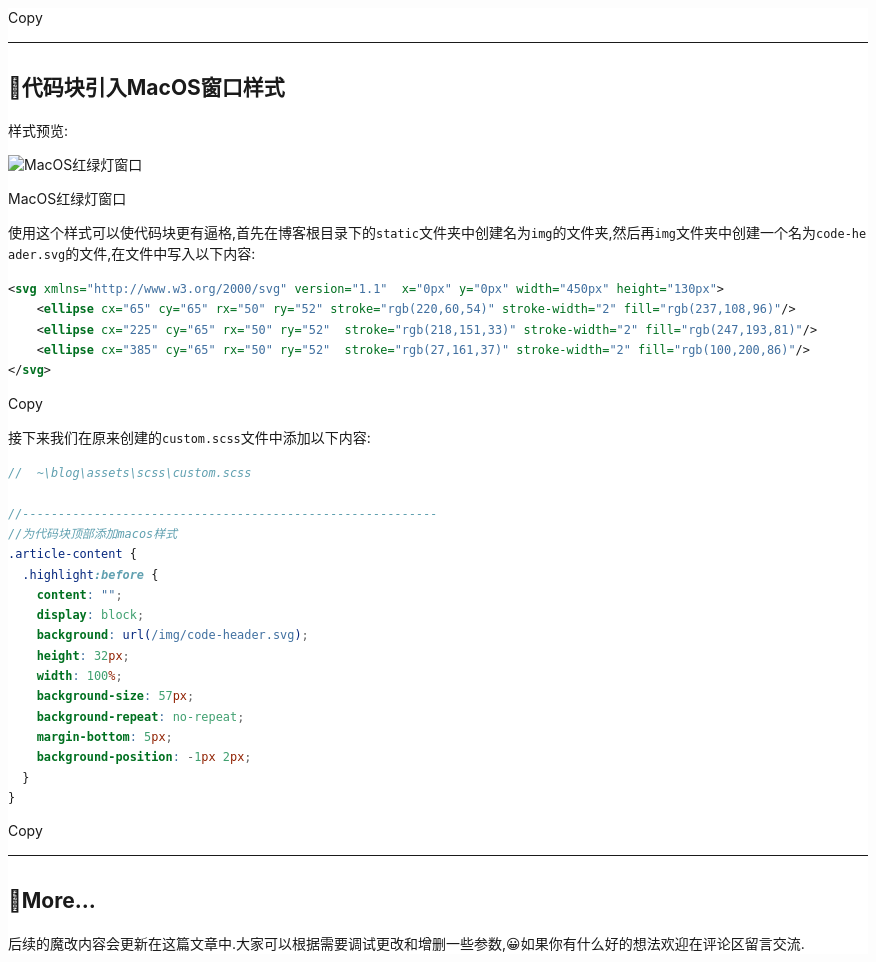 Copy

---

## 🍎代码块引入MacOS窗口样式

样式预览:

![MacOS红绿灯窗口](https://r2.leshans.eu.org/2023/08/4bd1071234f80c5d4cc2e9efafff3003.webp)

MacOS红绿灯窗口

使用这个样式可以使代码块更有逼格,首先在博客根目录下的`static`文件夹中创建名为`img`的文件夹,然后再`img`文件夹中创建一个名为`code-header.svg`的文件,在文件中写入以下内容:

```svg
<svg xmlns="http://www.w3.org/2000/svg" version="1.1"  x="0px" y="0px" width="450px" height="130px">
    <ellipse cx="65" cy="65" rx="50" ry="52" stroke="rgb(220,60,54)" stroke-width="2" fill="rgb(237,108,96)"/>
    <ellipse cx="225" cy="65" rx="50" ry="52"  stroke="rgb(218,151,33)" stroke-width="2" fill="rgb(247,193,81)"/>
    <ellipse cx="385" cy="65" rx="50" ry="52"  stroke="rgb(27,161,37)" stroke-width="2" fill="rgb(100,200,86)"/>
</svg>
```

Copy

接下来我们在原来创建的`custom.scss`文件中添加以下内容:

```scss
//  ~\blog\assets\scss\custom.scss

//----------------------------------------------------------
//为代码块顶部添加macos样式
.article-content {
  .highlight:before {
    content: "";
    display: block;
    background: url(/img/code-header.svg);
    height: 32px;
    width: 100%;
    background-size: 57px;
    background-repeat: no-repeat;
    margin-bottom: 5px;
    background-position: -1px 2px;
  }
}
```

Copy

---

## 🍺More…

后续的魔改内容会更新在这篇文章中.大家可以根据需要调试更改和增删一些参数,😀如果你有什么好的想法欢迎在评论区留言交流.

